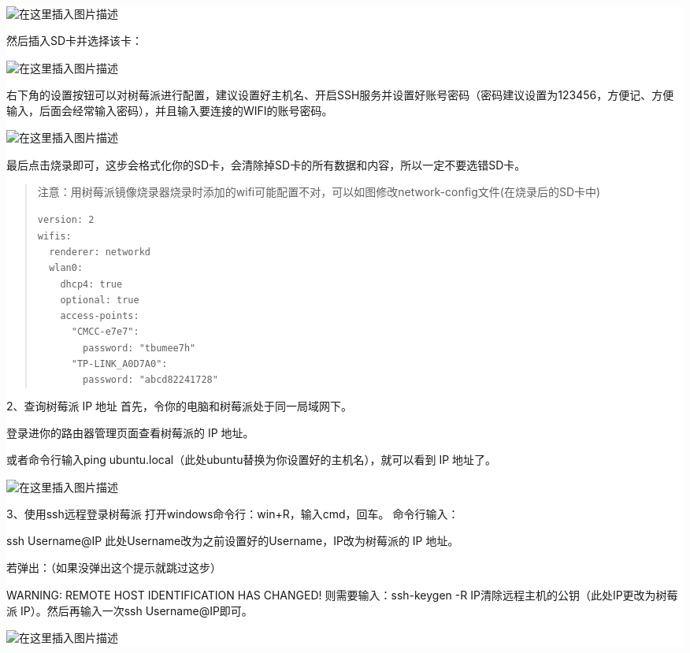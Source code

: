 ![在这里插入图片描述](https://img-blog.csdnimg.cn/72fe0049095649ada0ea41c116a10d19.png?x-oss-process=image/watermark,type_d3F5LXplbmhlaQ,shadow_50,text_Q1NETiBAQUdPTEs=,size_20,color_FFFFFF,t_70,g_se,x_16#pic_center)

然后插入SD卡并选择该卡：

![在这里插入图片描述](https://img-blog.csdnimg.cn/f21b5bee16d74edcb442334d99cd9178.png?x-oss-process=image/watermark,type_d3F5LXplbmhlaQ,shadow_50,text_Q1NETiBAQUdPTEs=,size_20,color_FFFFFF,t_70,g_se,x_16#pic_center)

右下角的设置按钮可以对树莓派进行配置，建议设置好主机名、开启SSH服务并设置好账号密码（密码建议设置为123456，方便记、方便输入，后面会经常输入密码），并且输入要连接的WIFI的账号密码。

![在这里插入图片描述](https://img-blog.csdnimg.cn/d89484a303984801931447afa7903578.png?x-oss-process=image/watermark,type_d3F5LXplbmhlaQ,shadow_50,text_Q1NETiBAQUdPTEs=,size_20,color_FFFFFF,t_70,g_se,x_16#pic_center)

最后点击烧录即可，这步会格式化你的SD卡，会清除掉SD卡的所有数据和内容，所以一定不要选错SD卡。

> 注意：用树莓派镜像烧录器烧录时添加的wifi可能配置不对，可以如图修改network-config文件(在烧录后的SD卡中)
>
> ```
> version: 2
> wifis:
>   renderer: networkd
>   wlan0:
>     dhcp4: true
>     optional: true
>     access-points:
>       "CMCC-e7e7":
>         password: "tbumee7h"
>       "TP-LINK_A0D7A0":
>         password: "abcd82241728"
> 
> ```
>
> 



2、查询树莓派 IP 地址
首先，令你的电脑和树莓派处于同一局域网下。

登录进你的路由器管理页面查看树莓派的 IP 地址。

或者命令行输入ping ubuntu.local（此处ubuntu替换为你设置好的主机名），就可以看到 IP 地址了。

![在这里插入图片描述](https://img-blog.csdnimg.cn/a454a19fb2b24e789e203b544c48ba57.png?x-oss-process=image/watermark,type_d3F5LXplbmhlaQ,shadow_50,text_Q1NETiBAQUdPTEs=,size_20,color_FFFFFF,t_70,g_se,x_16#pic_center)


3、使用ssh远程登录树莓派
打开windows命令行：win+R，输入cmd，回车。
命令行输入：

ssh Username@IP
此处Username改为之前设置好的Username，IP改为树莓派的 IP 地址。

若弹出：（如果没弹出这个提示就跳过这步）

WARNING: REMOTE HOST IDENTIFICATION HAS CHANGED!
则需要输入：ssh-keygen -R IP清除远程主机的公钥（此处IP更改为树莓派 IP）。然后再输入一次ssh Username@IP即可。

![在这里插入图片描述](https://img-blog.csdnimg.cn/85a7938c84c448eb8ba6035d16e811cb.png?x-oss-process=image/watermark,type_d3F5LXplbmhlaQ,shadow_50,text_Q1NETiBAQUdPTEs=,size_20,color_FFFFFF,t_70,g_se,x_16#pic_center)
